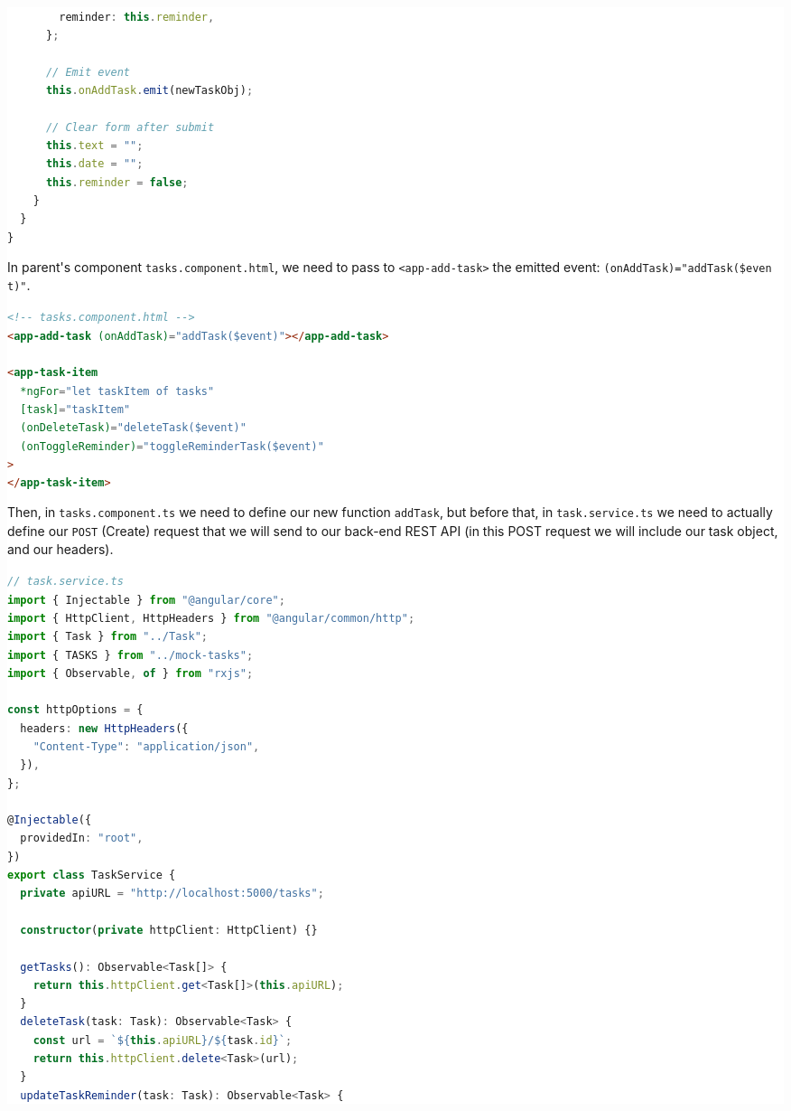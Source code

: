 ```typescript
        reminder: this.reminder,
      };

      // Emit event
      this.onAddTask.emit(newTaskObj);

      // Clear form after submit
      this.text = "";
      this.date = "";
      this.reminder = false;
    }
  }
}
```

In parent's component `tasks.component.html`, we need to pass to `<app-add-task>` the emitted event: `(onAddTask)="addTask($event)"`.

```html
<!-- tasks.component.html -->
<app-add-task (onAddTask)="addTask($event)"></app-add-task>

<app-task-item
  *ngFor="let taskItem of tasks"
  [task]="taskItem"
  (onDeleteTask)="deleteTask($event)"
  (onToggleReminder)="toggleReminderTask($event)"
>
</app-task-item>
```

Then, in `tasks.component.ts` we need to define our new function `addTask`, but before that, in `task.service.ts` we need to actually define our `POST` (Create) request that we will send to our back-end REST API (in this POST request we will include our task object, and our headers).

```typescript
// task.service.ts
import { Injectable } from "@angular/core";
import { HttpClient, HttpHeaders } from "@angular/common/http";
import { Task } from "../Task";
import { TASKS } from "../mock-tasks";
import { Observable, of } from "rxjs";

const httpOptions = {
  headers: new HttpHeaders({
    "Content-Type": "application/json",
  }),
};

@Injectable({
  providedIn: "root",
})
export class TaskService {
  private apiURL = "http://localhost:5000/tasks";

  constructor(private httpClient: HttpClient) {}

  getTasks(): Observable<Task[]> {
    return this.httpClient.get<Task[]>(this.apiURL);
  }
  deleteTask(task: Task): Observable<Task> {
    const url = `${this.apiURL}/${task.id}`;
    return this.httpClient.delete<Task>(url);
  }
  updateTaskReminder(task: Task): Observable<Task> {
```
